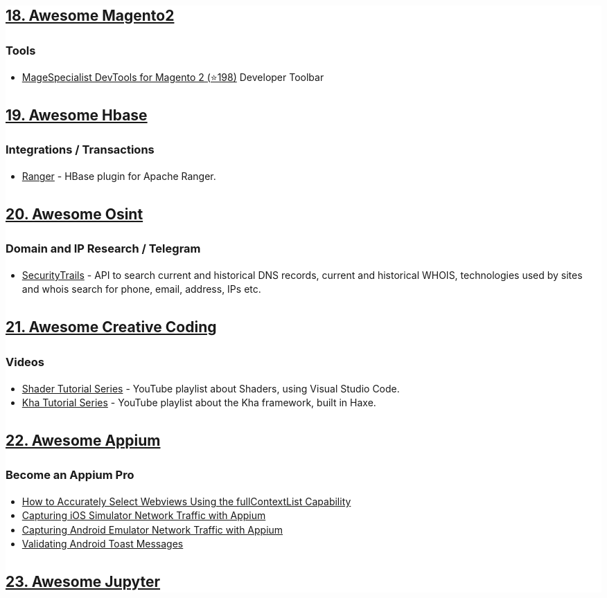 ## [18. Awesome Magento2](/content/run-as-root/awesome-magento2/week/README.md)

### Tools

*   [MageSpecialist DevTools for Magento 2 (⭐198)](https://github.com/magespecialist/m2-MSP_DevTools) Developer Toolbar

## [19. Awesome Hbase](/content/rayokota/awesome-hbase/week/README.md)

### Integrations / Transactions

*   [Ranger](https://cwiki.apache.org/confluence/display/RANGER/HBase+Plugin) - HBase plugin for Apache Ranger.

## [20. Awesome Osint](/content/jivoi/awesome-osint/week/README.md)

### Domain and IP Research / Telegram

*   [SecurityTrails](https://securitytrails.com/dns-trails) - API to search current and historical DNS records, current and historical WHOIS, technologies used by sites and whois search for phone, email, address, IPs etc.

## [21. Awesome Creative Coding](/content/terkelg/awesome-creative-coding/week/README.md)

### Videos

*   [Shader Tutorial Series](https://www.youtube.com/watch?v=HIvNePu7UEE\&list=PL4neAtv21WOmIrTrkNO3xCyrxg4LKkrF7) - YouTube playlist about Shaders, using Visual Studio Code.
*   [Kha Tutorial Series](https://www.youtube.com/watch?v=5Uxht76ODtQ\&list=PL4neAtv21WOmmR5mKb7TQvEQHpMh1h0po) - YouTube playlist about the Kha framework, built in Haxe.

## [22. Awesome Appium](/content/SrinivasanTarget/awesome-appium/week/README.md)

### Become an Appium Pro

*   [How to Accurately Select Webviews Using the fullContextList Capability](https://appiumpro.com/editions/61)
*   [Capturing iOS Simulator Network Traffic with Appium](https://appiumpro.com/editions/62)
*   [Capturing Android Emulator Network Traffic with Appium](https://appiumpro.com/editions/63)
*   [Validating Android Toast Messages](https://appiumpro.com/editions/64)

## [23. Awesome Jupyter](/content/markusschanta/awesome-jupyter/week/README.md)
